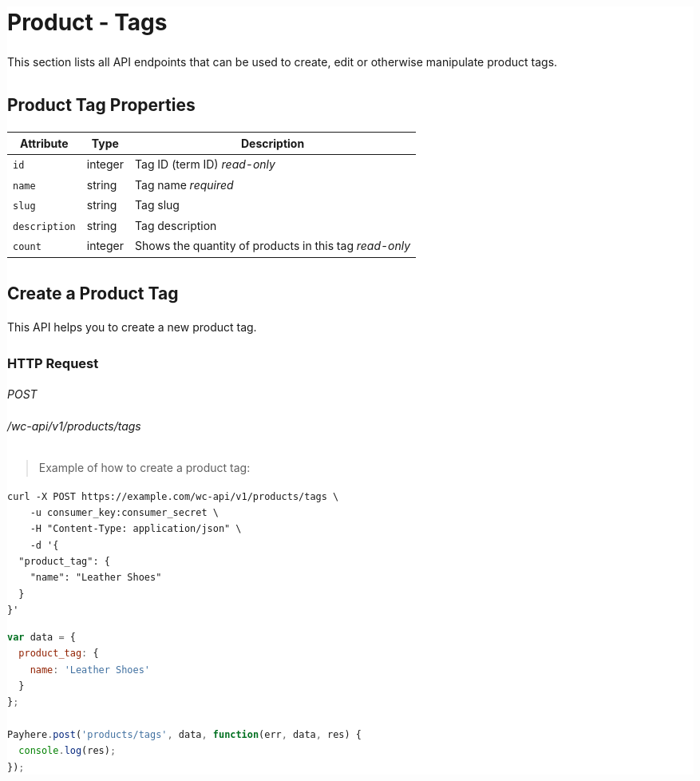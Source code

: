 # Product - Tags #

This section lists all API endpoints that can be used to create, edit or otherwise manipulate product tags.

## Product Tag Properties ##

|   Attribute   |   Type  |                                     Description                                      |
| ------------- | ------- | ------------------------------------------------------------------------------------ |
| `id`          | integer | Tag ID (term ID) <i class="label label-info">read-only</i>                           |
| `name`        | string  | Tag name <i class="label label-info">required</i>                                    |
| `slug`        | string  | Tag slug                                                                             |
| `description` | string  | Tag description                                                                      |
| `count`       | integer | Shows the quantity of products in this tag <i class="label label-info">read-only</i> |

## Create a Product Tag ##

This API helps you to create a new product tag.

### HTTP Request ###

<div class="api-endpoint">
	<div class="endpoint-data">
		<i class="label label-post">POST</i>
		<h6>/wc-api/v1/products/tags</h6>
	</div>
</div>

> Example of how to create a product tag:

```shell
curl -X POST https://example.com/wc-api/v1/products/tags \
	-u consumer_key:consumer_secret \
	-H "Content-Type: application/json" \
	-d '{
  "product_tag": {
    "name": "Leather Shoes"
  }
}'
```

```javascript
var data = {
  product_tag: {
    name: 'Leather Shoes'
  }
};

Payhere.post('products/tags', data, function(err, data, res) {
  console.log(res);
});
```

